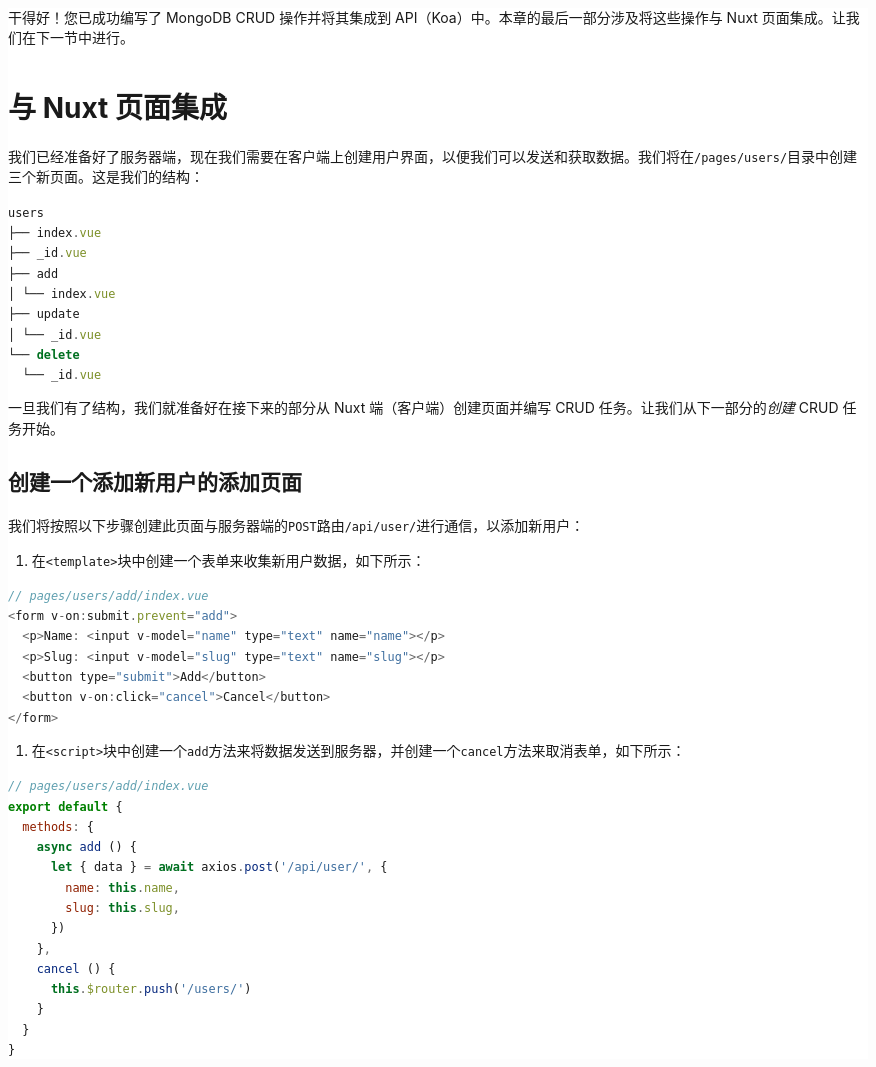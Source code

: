 干得好！您已成功编写了 MongoDB CRUD 操作并将其集成到 API（Koa）中。本章的最后一部分涉及将这些操作与 Nuxt 页面集成。让我们在下一节中进行。

# 与 Nuxt 页面集成

我们已经准备好了服务器端，现在我们需要在客户端上创建用户界面，以便我们可以发送和获取数据。我们将在`/pages/users/`目录中创建三个新页面。这是我们的结构：

```js
users
├── index.vue
├── _id.vue
├── add
│ └── index.vue
├── update
│ └── _id.vue
└── delete
  └── _id.vue
```

一旦我们有了结构，我们就准备好在接下来的部分从 Nuxt 端（客户端）创建页面并编写 CRUD 任务。让我们从下一部分的*创建* CRUD 任务开始。

## 创建一个添加新用户的添加页面

我们将按照以下步骤创建此页面与服务器端的`POST`路由`/api/user/`进行通信，以添加新用户：

1.  在`<template>`块中创建一个表单来收集新用户数据，如下所示：

```js
// pages/users/add/index.vue
<form v-on:submit.prevent="add">
  <p>Name: <input v-model="name" type="text" name="name"></p>
  <p>Slug: <input v-model="slug" type="text" name="slug"></p>
  <button type="submit">Add</button>
  <button v-on:click="cancel">Cancel</button>
</form>
```

1.  在`<script>`块中创建一个`add`方法来将数据发送到服务器，并创建一个`cancel`方法来取消表单，如下所示：

```js
// pages/users/add/index.vue
export default {
  methods: {
    async add () {
      let { data } = await axios.post('/api/user/', {
        name: this.name,
        slug: this.slug,
      })
    },
    cancel () {
      this.$router.push('/users/')
    }
  }
}
```
